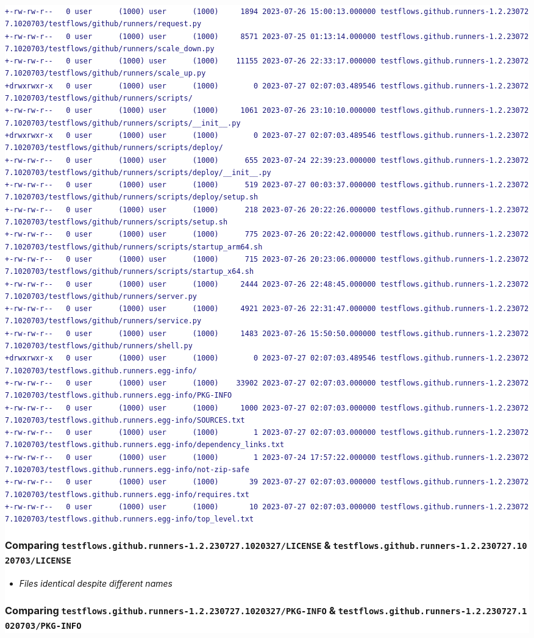```diff
+-rw-rw-r--   0 user      (1000) user      (1000)     1894 2023-07-26 15:00:13.000000 testflows.github.runners-1.2.230727.1020703/testflows/github/runners/request.py
+-rw-rw-r--   0 user      (1000) user      (1000)     8571 2023-07-25 01:13:14.000000 testflows.github.runners-1.2.230727.1020703/testflows/github/runners/scale_down.py
+-rw-rw-r--   0 user      (1000) user      (1000)    11155 2023-07-26 22:33:17.000000 testflows.github.runners-1.2.230727.1020703/testflows/github/runners/scale_up.py
+drwxrwxr-x   0 user      (1000) user      (1000)        0 2023-07-27 02:07:03.489546 testflows.github.runners-1.2.230727.1020703/testflows/github/runners/scripts/
+-rw-rw-r--   0 user      (1000) user      (1000)     1061 2023-07-26 23:10:10.000000 testflows.github.runners-1.2.230727.1020703/testflows/github/runners/scripts/__init__.py
+drwxrwxr-x   0 user      (1000) user      (1000)        0 2023-07-27 02:07:03.489546 testflows.github.runners-1.2.230727.1020703/testflows/github/runners/scripts/deploy/
+-rw-rw-r--   0 user      (1000) user      (1000)      655 2023-07-24 22:39:23.000000 testflows.github.runners-1.2.230727.1020703/testflows/github/runners/scripts/deploy/__init__.py
+-rw-rw-r--   0 user      (1000) user      (1000)      519 2023-07-27 00:03:37.000000 testflows.github.runners-1.2.230727.1020703/testflows/github/runners/scripts/deploy/setup.sh
+-rw-rw-r--   0 user      (1000) user      (1000)      218 2023-07-26 20:22:26.000000 testflows.github.runners-1.2.230727.1020703/testflows/github/runners/scripts/setup.sh
+-rw-rw-r--   0 user      (1000) user      (1000)      775 2023-07-26 20:22:42.000000 testflows.github.runners-1.2.230727.1020703/testflows/github/runners/scripts/startup_arm64.sh
+-rw-rw-r--   0 user      (1000) user      (1000)      715 2023-07-26 20:23:06.000000 testflows.github.runners-1.2.230727.1020703/testflows/github/runners/scripts/startup_x64.sh
+-rw-rw-r--   0 user      (1000) user      (1000)     2444 2023-07-26 22:48:45.000000 testflows.github.runners-1.2.230727.1020703/testflows/github/runners/server.py
+-rw-rw-r--   0 user      (1000) user      (1000)     4921 2023-07-26 22:31:47.000000 testflows.github.runners-1.2.230727.1020703/testflows/github/runners/service.py
+-rw-rw-r--   0 user      (1000) user      (1000)     1483 2023-07-26 15:50:50.000000 testflows.github.runners-1.2.230727.1020703/testflows/github/runners/shell.py
+drwxrwxr-x   0 user      (1000) user      (1000)        0 2023-07-27 02:07:03.489546 testflows.github.runners-1.2.230727.1020703/testflows.github.runners.egg-info/
+-rw-rw-r--   0 user      (1000) user      (1000)    33902 2023-07-27 02:07:03.000000 testflows.github.runners-1.2.230727.1020703/testflows.github.runners.egg-info/PKG-INFO
+-rw-rw-r--   0 user      (1000) user      (1000)     1000 2023-07-27 02:07:03.000000 testflows.github.runners-1.2.230727.1020703/testflows.github.runners.egg-info/SOURCES.txt
+-rw-rw-r--   0 user      (1000) user      (1000)        1 2023-07-27 02:07:03.000000 testflows.github.runners-1.2.230727.1020703/testflows.github.runners.egg-info/dependency_links.txt
+-rw-rw-r--   0 user      (1000) user      (1000)        1 2023-07-24 17:57:22.000000 testflows.github.runners-1.2.230727.1020703/testflows.github.runners.egg-info/not-zip-safe
+-rw-rw-r--   0 user      (1000) user      (1000)       39 2023-07-27 02:07:03.000000 testflows.github.runners-1.2.230727.1020703/testflows.github.runners.egg-info/requires.txt
+-rw-rw-r--   0 user      (1000) user      (1000)       10 2023-07-27 02:07:03.000000 testflows.github.runners-1.2.230727.1020703/testflows.github.runners.egg-info/top_level.txt
```

### Comparing `testflows.github.runners-1.2.230727.1020327/LICENSE` & `testflows.github.runners-1.2.230727.1020703/LICENSE`

 * *Files identical despite different names*

### Comparing `testflows.github.runners-1.2.230727.1020327/PKG-INFO` & `testflows.github.runners-1.2.230727.1020703/PKG-INFO`
